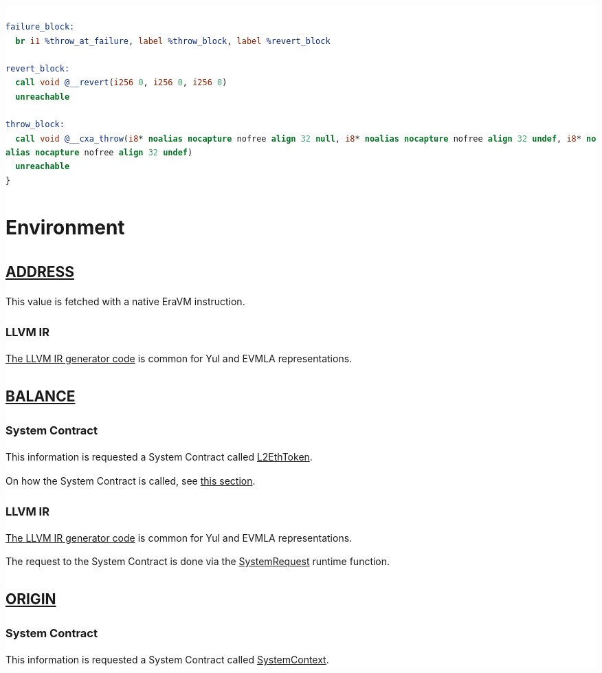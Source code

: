 ```llvm

failure_block:
  br i1 %throw_at_failure, label %throw_block, label %revert_block

revert_block:
  call void @__revert(i256 0, i256 0, i256 0)
  unreachable

throw_block:
  call void @__cxa_throw(i8* noalias nocapture nofree align 32 null, i8* noalias nocapture nofree align 32 undef, i8* noalias nocapture nofree align 32 undef)
  unreachable
}
```

# Environment

## [ADDRESS](https://www.evm.codes/#30?fork=shanghai)

This value is fetched with a native EraVM instruction.

### LLVM IR

[The LLVM IR generator code](https://github.com/matter-labs/era-compiler-solidity/blob/main/src/yul/parser/statement/expression/function_call/mod.rs#L973) is common for Yul and EVMLA representations.

## [BALANCE](https://www.evm.codes/#31?fork=shanghai)

### System Contract

This information is requested a System Contract called [L2EthToken](https://github.com/code-423n4/2023-10-zksync/blob/main/code/system-contracts/contracts/L2EthToken.sol).

On how the System Contract is called, see [this section](https://github.com/code-423n4/2023-10-zksync/blob/main/docs/VM%20Section/How%20compiler%20works/system_contracts.md).

### LLVM IR

[The LLVM IR generator code](https://github.com/matter-labs/era-compiler-llvm-context/blob/main/src/eravm/evm/ether_gas.rs#L39) is common for Yul and EVMLA representations.

The request to the System Contract is done via the [SystemRequest](https://github.com/matter-labs/era-compiler-llvm-context/blob/main/src/eravm/context/function/llvm_runtime.rs#L59) runtime function.

## [ORIGIN](https://www.evm.codes/#32?fork=shanghai)

### System Contract

This information is requested a System Contract called [SystemContext](https://github.com/code-423n4/2023-10-zksync/blob/main/code/system-contracts/contracts/SystemContext.sol).
